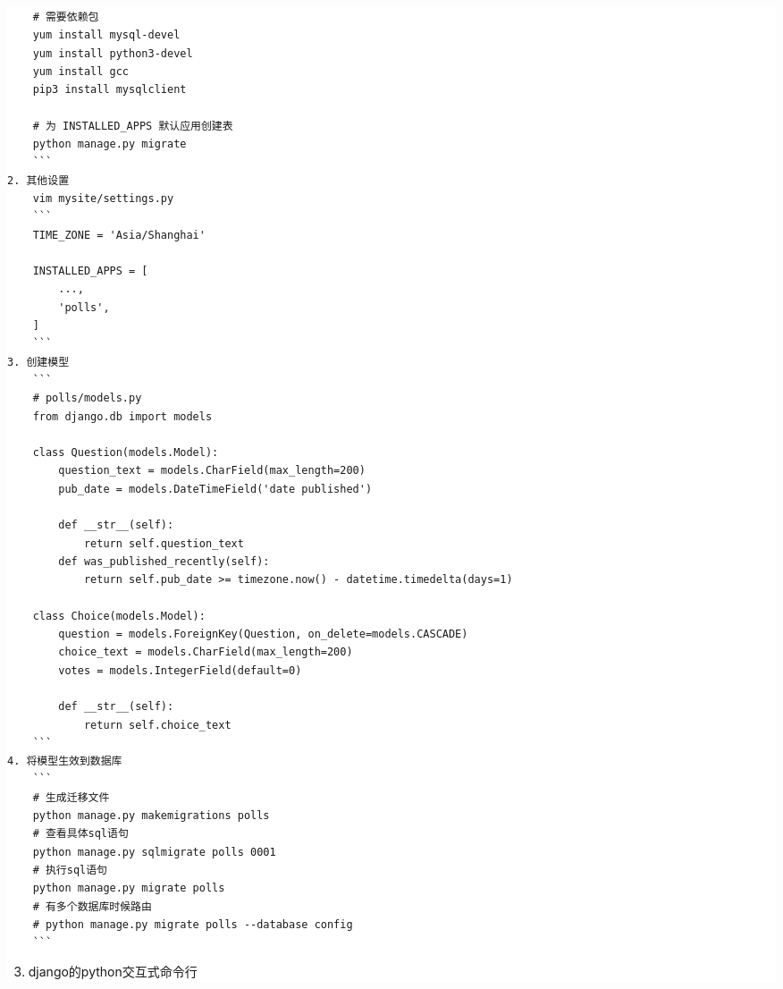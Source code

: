 
        # 需要依赖包
        yum install mysql-devel
        yum install python3-devel
        yum install gcc
        pip3 install mysqlclient

        # 为 INSTALLED_APPS 默认应用创建表
        python manage.py migrate
        ```
    2. 其他设置
        vim mysite/settings.py
        ```
        TIME_ZONE = 'Asia/Shanghai'

        INSTALLED_APPS = [
            ...,
            'polls',
        ]
        ```
    3. 创建模型
        ```
        # polls/models.py
        from django.db import models

        class Question(models.Model):
            question_text = models.CharField(max_length=200)
            pub_date = models.DateTimeField('date published')

            def __str__(self):
                return self.question_text
            def was_published_recently(self):
                return self.pub_date >= timezone.now() - datetime.timedelta(days=1)

        class Choice(models.Model):
            question = models.ForeignKey(Question, on_delete=models.CASCADE)
            choice_text = models.CharField(max_length=200)
            votes = models.IntegerField(default=0)

            def __str__(self):
                return self.choice_text       
        ```
    4. 将模型生效到数据库
        ```
        # 生成迁移文件
        python manage.py makemigrations polls
        # 查看具体sql语句
        python manage.py sqlmigrate polls 0001
        # 执行sql语句
        python manage.py migrate polls
        # 有多个数据库时候路由
        # python manage.py migrate polls --database config
        ```
3. django的python交互式命令行